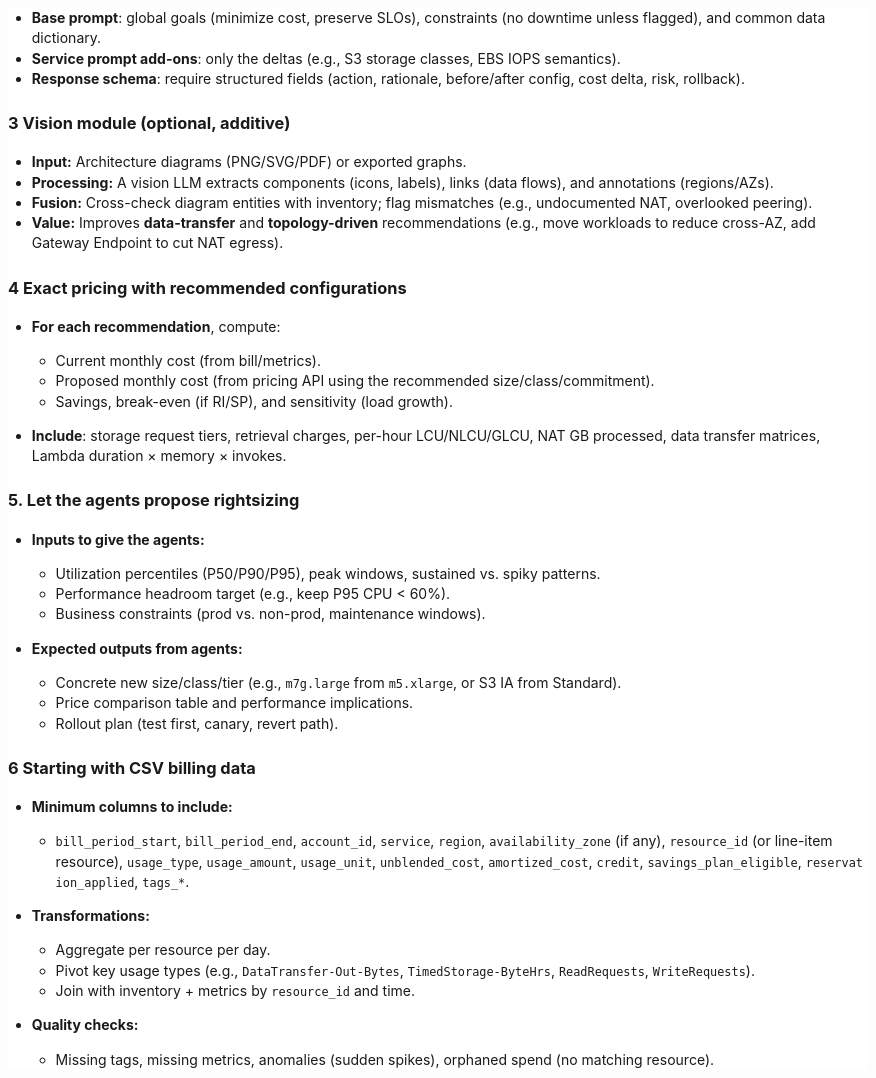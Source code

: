   * **Base prompt**: global goals (minimize cost, preserve SLOs), constraints (no downtime unless flagged), and common data dictionary.
  * **Service prompt add-ons**: only the deltas (e.g., S3 storage classes, EBS IOPS semantics).
  * **Response schema**: require structured fields (action, rationale, before/after config, cost delta, risk, rollback).

### 3 Vision module (optional, additive)

* **Input:** Architecture diagrams (PNG/SVG/PDF) or exported graphs.
* **Processing:** A vision LLM extracts components (icons, labels), links (data flows), and annotations (regions/AZs).
* **Fusion:** Cross-check diagram entities with inventory; flag mismatches (e.g., undocumented NAT, overlooked peering).
* **Value:** Improves **data-transfer** and **topology-driven** recommendations (e.g., move workloads to reduce cross-AZ, add Gateway Endpoint to cut NAT egress).

### 4 Exact pricing with recommended configurations

* **For each recommendation**, compute:

  * Current monthly cost (from bill/metrics).
  * Proposed monthly cost (from pricing API using the recommended size/class/commitment).
  * Savings, break-even (if RI/SP), and sensitivity (load growth).
* **Include**: storage request tiers, retrieval charges, per-hour LCU/NLCU/GLCU, NAT GB processed, data transfer matrices, Lambda duration × memory × invokes.

### 5. Let the agents propose rightsizing

* **Inputs to give the agents:**

  * Utilization percentiles (P50/P90/P95), peak windows, sustained vs. spiky patterns.
  * Performance headroom target (e.g., keep P95 CPU < 60%).
  * Business constraints (prod vs. non-prod, maintenance windows).
* **Expected outputs from agents:**

  * Concrete new size/class/tier (e.g., `m7g.large` from `m5.xlarge`, or S3 IA from Standard).
  * Price comparison table and performance implications.
  * Rollout plan (test first, canary, revert path).

### 6 Starting with CSV billing data

* **Minimum columns to include:**

  * `bill_period_start`, `bill_period_end`, `account_id`, `service`, `region`, `availability_zone` (if any), `resource_id` (or line-item resource), `usage_type`, `usage_amount`, `usage_unit`, `unblended_cost`, `amortized_cost`, `credit`, `savings_plan_eligible`, `reservation_applied`, `tags_*`.
* **Transformations:**

  * Aggregate per resource per day.
  * Pivot key usage types (e.g., `DataTransfer-Out-Bytes`, `TimedStorage-ByteHrs`, `ReadRequests`, `WriteRequests`).
  * Join with inventory + metrics by `resource_id` and time.
* **Quality checks:**

  * Missing tags, missing metrics, anomalies (sudden spikes), orphaned spend (no matching resource).
